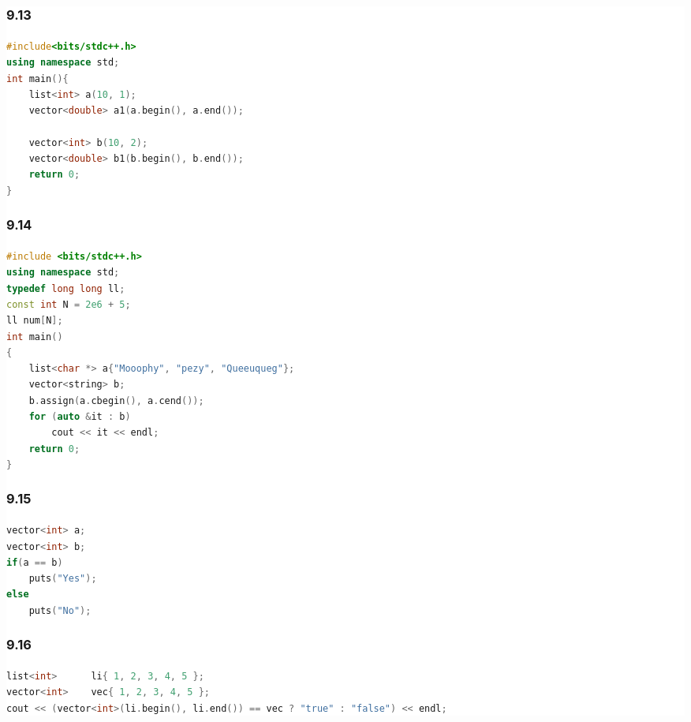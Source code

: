 ### 9.13

~~~C++
#include<bits/stdc++.h>
using namespace std;
int main(){
    list<int> a(10, 1);
    vector<double> a1(a.begin(), a.end());
    
    vector<int> b(10, 2);
    vector<double> b1(b.begin(), b.end());
    return 0;
}
~~~

### 9.14

~~~C++
#include <bits/stdc++.h>
using namespace std;
typedef long long ll;
const int N = 2e6 + 5;
ll num[N];
int main()
{
    list<char *> a{"Mooophy", "pezy", "Queeuqueg"};
    vector<string> b;
    b.assign(a.cbegin(), a.cend());
    for (auto &it : b)
        cout << it << endl;
    return 0;
}
~~~

### 9.15

~~~C++
vector<int> a;
vector<int> b;
if(a == b)
    puts("Yes");
else 
    puts("No");
~~~

### 9.16

~~~C++
list<int>      li{ 1, 2, 3, 4, 5 };
vector<int>    vec{ 1, 2, 3, 4, 5 };
cout << (vector<int>(li.begin(), li.end()) == vec ? "true" : "false") << endl;
~~~
